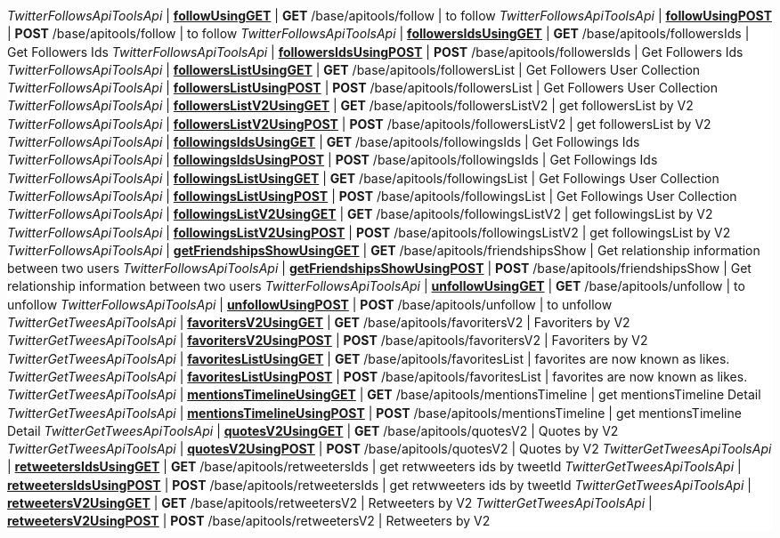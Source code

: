 *TwitterFollowsApiToolsApi* | [**followUsingGET**](docs/Api/TwitterFollowsApiToolsApi.md#followusingget) | **GET** /base/apitools/follow | to follow
*TwitterFollowsApiToolsApi* | [**followUsingPOST**](docs/Api/TwitterFollowsApiToolsApi.md#followusingpost) | **POST** /base/apitools/follow | to follow
*TwitterFollowsApiToolsApi* | [**followersIdsUsingGET**](docs/Api/TwitterFollowsApiToolsApi.md#followersidsusingget) | **GET** /base/apitools/followersIds | Get Followers Ids
*TwitterFollowsApiToolsApi* | [**followersIdsUsingPOST**](docs/Api/TwitterFollowsApiToolsApi.md#followersidsusingpost) | **POST** /base/apitools/followersIds | Get Followers Ids
*TwitterFollowsApiToolsApi* | [**followersListUsingGET**](docs/Api/TwitterFollowsApiToolsApi.md#followerslistusingget) | **GET** /base/apitools/followersList | Get Followers User Collection
*TwitterFollowsApiToolsApi* | [**followersListUsingPOST**](docs/Api/TwitterFollowsApiToolsApi.md#followerslistusingpost) | **POST** /base/apitools/followersList | Get Followers User Collection
*TwitterFollowsApiToolsApi* | [**followersListV2UsingGET**](docs/Api/TwitterFollowsApiToolsApi.md#followerslistv2usingget) | **GET** /base/apitools/followersListV2 | get followersList by V2
*TwitterFollowsApiToolsApi* | [**followersListV2UsingPOST**](docs/Api/TwitterFollowsApiToolsApi.md#followerslistv2usingpost) | **POST** /base/apitools/followersListV2 | get followersList by V2
*TwitterFollowsApiToolsApi* | [**followingsIdsUsingGET**](docs/Api/TwitterFollowsApiToolsApi.md#followingsidsusingget) | **GET** /base/apitools/followingsIds | Get Followings Ids
*TwitterFollowsApiToolsApi* | [**followingsIdsUsingPOST**](docs/Api/TwitterFollowsApiToolsApi.md#followingsidsusingpost) | **POST** /base/apitools/followingsIds | Get Followings Ids
*TwitterFollowsApiToolsApi* | [**followingsListUsingGET**](docs/Api/TwitterFollowsApiToolsApi.md#followingslistusingget) | **GET** /base/apitools/followingsList | Get Followings User Collection
*TwitterFollowsApiToolsApi* | [**followingsListUsingPOST**](docs/Api/TwitterFollowsApiToolsApi.md#followingslistusingpost) | **POST** /base/apitools/followingsList | Get Followings User Collection
*TwitterFollowsApiToolsApi* | [**followingsListV2UsingGET**](docs/Api/TwitterFollowsApiToolsApi.md#followingslistv2usingget) | **GET** /base/apitools/followingsListV2 | get followingsList by V2
*TwitterFollowsApiToolsApi* | [**followingsListV2UsingPOST**](docs/Api/TwitterFollowsApiToolsApi.md#followingslistv2usingpost) | **POST** /base/apitools/followingsListV2 | get followingsList by V2
*TwitterFollowsApiToolsApi* | [**getFriendshipsShowUsingGET**](docs/Api/TwitterFollowsApiToolsApi.md#getfriendshipsshowusingget) | **GET** /base/apitools/friendshipsShow | Get relationship information between two users
*TwitterFollowsApiToolsApi* | [**getFriendshipsShowUsingPOST**](docs/Api/TwitterFollowsApiToolsApi.md#getfriendshipsshowusingpost) | **POST** /base/apitools/friendshipsShow | Get relationship information between two users
*TwitterFollowsApiToolsApi* | [**unfollowUsingGET**](docs/Api/TwitterFollowsApiToolsApi.md#unfollowusingget) | **GET** /base/apitools/unfollow | to unfollow
*TwitterFollowsApiToolsApi* | [**unfollowUsingPOST**](docs/Api/TwitterFollowsApiToolsApi.md#unfollowusingpost) | **POST** /base/apitools/unfollow | to unfollow
*TwitterGetTweesApiToolsApi* | [**favoritersV2UsingGET**](docs/Api/TwitterGetTweesApiToolsApi.md#favoritersv2usingget) | **GET** /base/apitools/favoritersV2 | Favoriters by V2
*TwitterGetTweesApiToolsApi* | [**favoritersV2UsingPOST**](docs/Api/TwitterGetTweesApiToolsApi.md#favoritersv2usingpost) | **POST** /base/apitools/favoritersV2 | Favoriters by V2
*TwitterGetTweesApiToolsApi* | [**favoritesListUsingGET**](docs/Api/TwitterGetTweesApiToolsApi.md#favoriteslistusingget) | **GET** /base/apitools/favoritesList | favorites are now known as likes.
*TwitterGetTweesApiToolsApi* | [**favoritesListUsingPOST**](docs/Api/TwitterGetTweesApiToolsApi.md#favoriteslistusingpost) | **POST** /base/apitools/favoritesList | favorites are now known as likes.
*TwitterGetTweesApiToolsApi* | [**mentionsTimelineUsingGET**](docs/Api/TwitterGetTweesApiToolsApi.md#mentionstimelineusingget) | **GET** /base/apitools/mentionsTimeline | get mentionsTimeline Detail
*TwitterGetTweesApiToolsApi* | [**mentionsTimelineUsingPOST**](docs/Api/TwitterGetTweesApiToolsApi.md#mentionstimelineusingpost) | **POST** /base/apitools/mentionsTimeline | get mentionsTimeline Detail
*TwitterGetTweesApiToolsApi* | [**quotesV2UsingGET**](docs/Api/TwitterGetTweesApiToolsApi.md#quotesv2usingget) | **GET** /base/apitools/quotesV2 | Quotes by V2
*TwitterGetTweesApiToolsApi* | [**quotesV2UsingPOST**](docs/Api/TwitterGetTweesApiToolsApi.md#quotesv2usingpost) | **POST** /base/apitools/quotesV2 | Quotes by V2
*TwitterGetTweesApiToolsApi* | [**retweetersIdsUsingGET**](docs/Api/TwitterGetTweesApiToolsApi.md#retweetersidsusingget) | **GET** /base/apitools/retweetersIds | get retwweeters ids by tweetId
*TwitterGetTweesApiToolsApi* | [**retweetersIdsUsingPOST**](docs/Api/TwitterGetTweesApiToolsApi.md#retweetersidsusingpost) | **POST** /base/apitools/retweetersIds | get retwweeters ids by tweetId
*TwitterGetTweesApiToolsApi* | [**retweetersV2UsingGET**](docs/Api/TwitterGetTweesApiToolsApi.md#retweetersv2usingget) | **GET** /base/apitools/retweetersV2 | Retweeters by V2
*TwitterGetTweesApiToolsApi* | [**retweetersV2UsingPOST**](docs/Api/TwitterGetTweesApiToolsApi.md#retweetersv2usingpost) | **POST** /base/apitools/retweetersV2 | Retweeters by V2